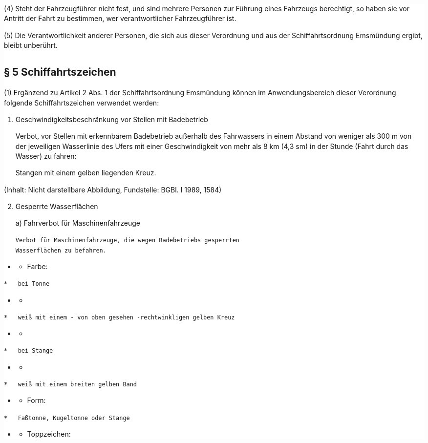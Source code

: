 (4) Steht der Fahrzeugführer nicht fest, und sind mehrere Personen zur
Führung eines Fahrzeugs berechtigt, so haben sie vor Antritt der Fahrt
zu bestimmen, wer verantwortlicher Fahrzeugführer ist.

(5) Die Verantwortlichkeit anderer Personen, die sich aus dieser
Verordnung und aus der Schiffahrtsordnung Emsmündung ergibt, bleibt
unberührt.

## § 5 Schiffahrtszeichen

(1) Ergänzend zu Artikel 2 Abs. 1 der Schiffahrtsordnung Emsmündung
können im Anwendungsbereich dieser Verordnung folgende
Schiffahrtszeichen verwendet werden:

1.  Geschwindigkeitsbeschränkung vor Stellen mit Badebetrieb

    Verbot, vor Stellen mit erkennbarem Badebetrieb außerhalb des
    Fahrwassers in einem Abstand von weniger als 300 m von der jeweiligen
    Wasserlinie des Ufers mit einer Geschwindigkeit von mehr als 8 km (4,3
    sm) in der Stunde (Fahrt durch das Wasser) zu fahren:

    Stangen mit einem gelben liegenden Kreuz.



(Inhalt: Nicht darstellbare Abbildung,
Fundstelle: BGBl. I 1989, 1584)

2.  Gesperrte Wasserflächen

    a)  Fahrverbot für Maschinenfahrzeuge

        Verbot für Maschinenfahrzeuge, die wegen Badebetriebs gesperrten
        Wasserflächen zu befahren.







*    *   Farbe:

    *   bei Tonne


*    *
    *   weiß mit einem - von oben gesehen -rechtwinkligen gelben Kreuz


*    *
    *   bei Stange


*    *
    *   weiß mit einem breiten gelben Band


*    *   Form:

    *   Faßtonne, Kugeltonne oder Stange


*    *   Toppzeichen:
